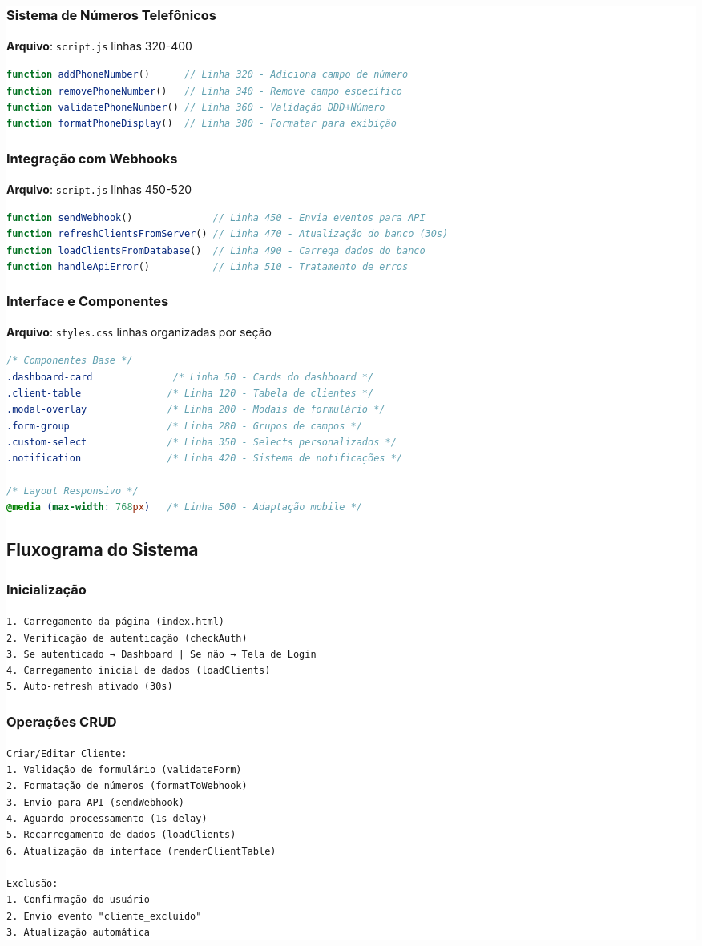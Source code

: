 ### Sistema de Números Telefônicos
**Arquivo**: `script.js` linhas 320-400

```javascript
function addPhoneNumber()      // Linha 320 - Adiciona campo de número
function removePhoneNumber()   // Linha 340 - Remove campo específico
function validatePhoneNumber() // Linha 360 - Validação DDD+Número
function formatPhoneDisplay()  // Linha 380 - Formatar para exibição
```

### Integração com Webhooks  
**Arquivo**: `script.js` linhas 450-520

```javascript
function sendWebhook()              // Linha 450 - Envia eventos para API
function refreshClientsFromServer() // Linha 470 - Atualização do banco (30s)
function loadClientsFromDatabase()  // Linha 490 - Carrega dados do banco
function handleApiError()           // Linha 510 - Tratamento de erros
```

### Interface e Componentes
**Arquivo**: `styles.css` linhas organizadas por seção

```css
/* Componentes Base */
.dashboard-card              /* Linha 50 - Cards do dashboard */
.client-table               /* Linha 120 - Tabela de clientes */  
.modal-overlay              /* Linha 200 - Modais de formulário */
.form-group                 /* Linha 280 - Grupos de campos */
.custom-select              /* Linha 350 - Selects personalizados */
.notification               /* Linha 420 - Sistema de notificações */

/* Layout Responsivo */  
@media (max-width: 768px)   /* Linha 500 - Adaptação mobile */
```

## Fluxograma do Sistema

### Inicialização
```
1. Carregamento da página (index.html)
2. Verificação de autenticação (checkAuth)
3. Se autenticado → Dashboard | Se não → Tela de Login
4. Carregamento inicial de dados (loadClients)
5. Auto-refresh ativado (30s)
```

### Operações CRUD
```
Criar/Editar Cliente:
1. Validação de formulário (validateForm)
2. Formatação de números (formatToWebhook) 
3. Envio para API (sendWebhook)
4. Aguardo processamento (1s delay)
5. Recarregamento de dados (loadClients)
6. Atualização da interface (renderClientTable)

Exclusão:
1. Confirmação do usuário
2. Envio evento "cliente_excluido"
3. Atualização automática
```
